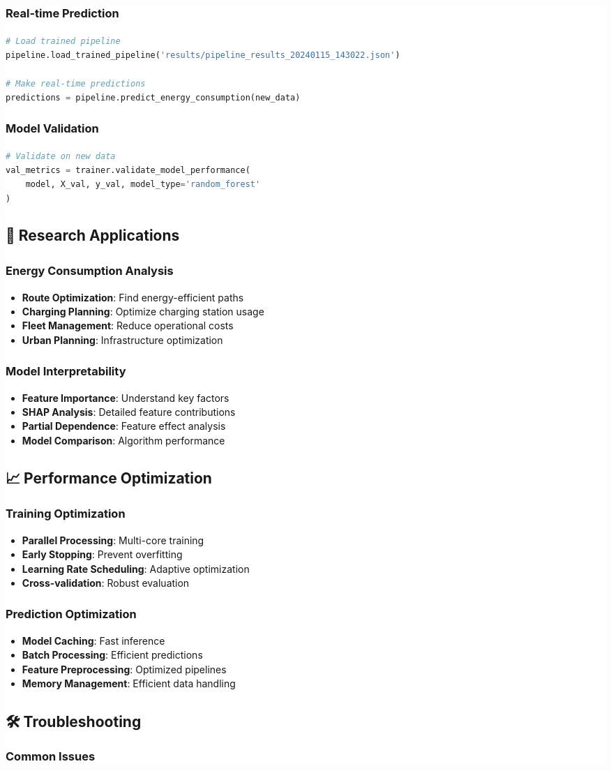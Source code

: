 ### Real-time Prediction
```python
# Load trained pipeline
pipeline.load_trained_pipeline('results/pipeline_results_20240115_143022.json')

# Make real-time predictions
predictions = pipeline.predict_energy_consumption(new_data)
```

### Model Validation
```python
# Validate on new data
val_metrics = trainer.validate_model_performance(
    model, X_val, y_val, model_type='random_forest'
)
```

## 🔬 Research Applications

### Energy Consumption Analysis
- **Route Optimization**: Find energy-efficient paths
- **Charging Planning**: Optimize charging station usage
- **Fleet Management**: Reduce operational costs
- **Urban Planning**: Infrastructure optimization

### Model Interpretability
- **Feature Importance**: Understand key factors
- **SHAP Analysis**: Detailed feature contributions
- **Partial Dependence**: Feature effect analysis
- **Model Comparison**: Algorithm performance

## 📈 Performance Optimization

### Training Optimization
- **Parallel Processing**: Multi-core training
- **Early Stopping**: Prevent overfitting
- **Learning Rate Scheduling**: Adaptive optimization
- **Cross-validation**: Robust evaluation

### Prediction Optimization
- **Model Caching**: Fast inference
- **Batch Processing**: Efficient predictions
- **Feature Preprocessing**: Optimized pipelines
- **Memory Management**: Efficient data handling

## 🛠️ Troubleshooting

### Common Issues
